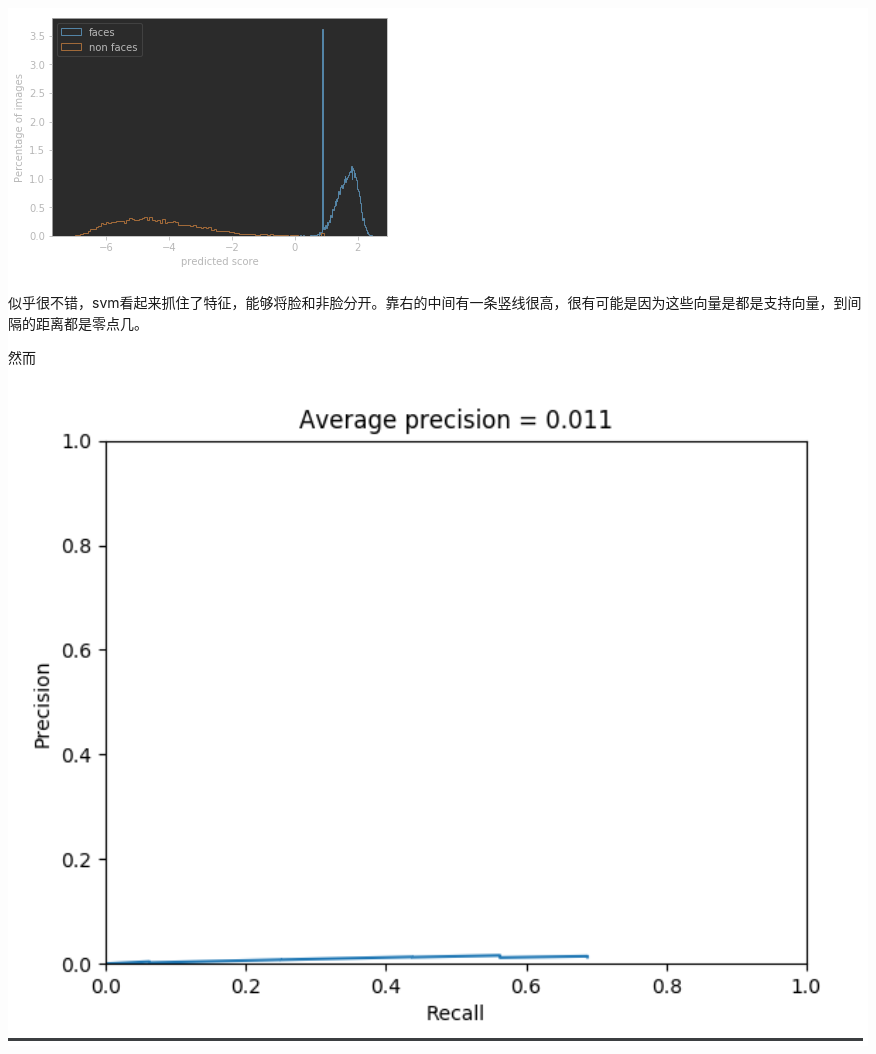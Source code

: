 ![image-20230101195030754](report.assets/image-20230101195030754.png)

似乎很不错，svm看起来抓住了特征，能够将脸和非脸分开。靠右的中间有一条竖线很高，很有可能是因为这些向量是都是支持向量，到间隔的距离都是零点几。

然而

![image-20230101194336846](report.assets/image-20230101194336846.png)
